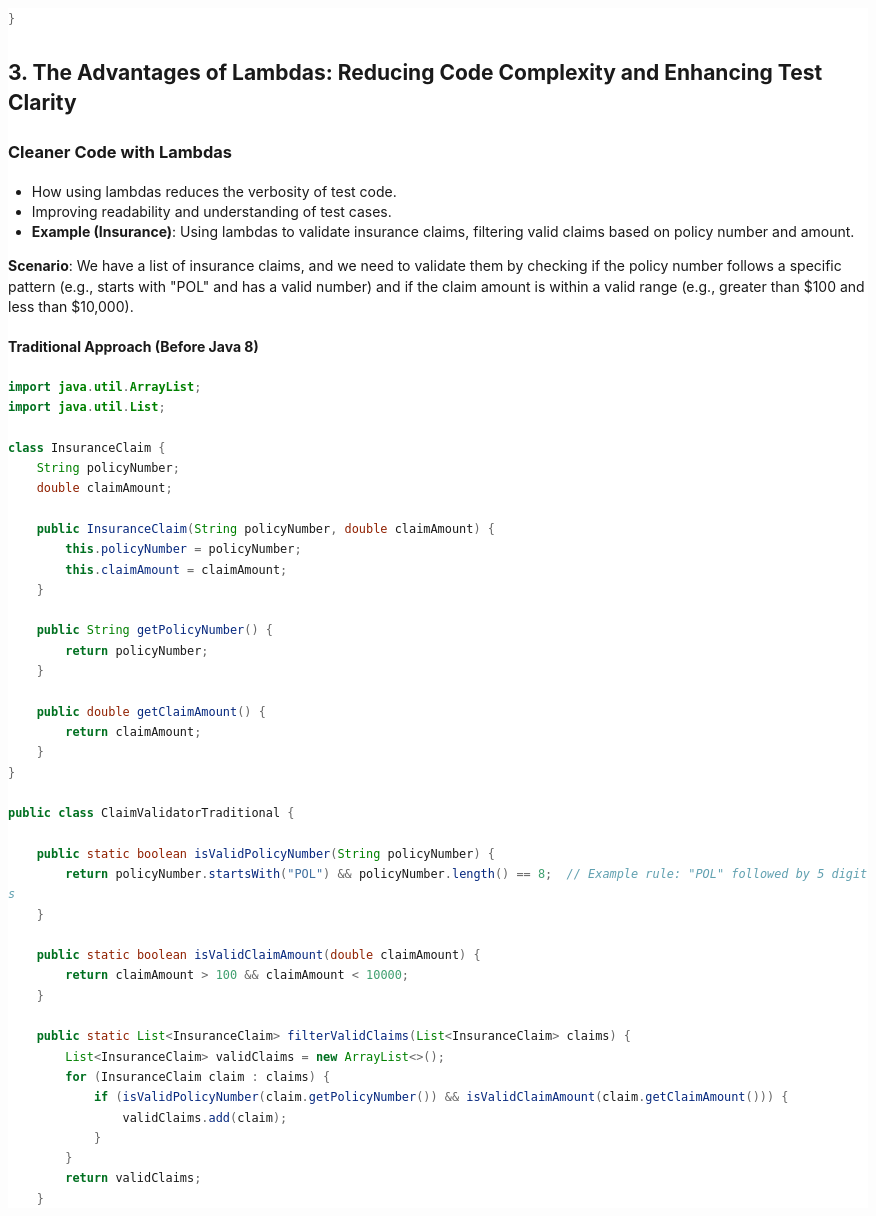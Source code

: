 ```java
}

```

## 3. The Advantages of Lambdas: Reducing Code Complexity and Enhancing Test Clarity

### Cleaner Code with Lambdas

- How using lambdas reduces the verbosity of test code.
- Improving readability and understanding of test cases.
- **Example (Insurance)**: Using lambdas to validate insurance claims, filtering valid claims based on policy number and amount.

**Scenario**:
We have a list of insurance claims, and we need to validate them by checking if the policy number follows a specific pattern (e.g., starts with "POL" and has a valid number) and if the claim amount is within a valid range (e.g., greater than \$100 and less than \$10,000).

#### Traditional Approach (Before Java 8)

```java
import java.util.ArrayList;
import java.util.List;

class InsuranceClaim {
    String policyNumber;
    double claimAmount;

    public InsuranceClaim(String policyNumber, double claimAmount) {
        this.policyNumber = policyNumber;
        this.claimAmount = claimAmount;
    }

    public String getPolicyNumber() {
        return policyNumber;
    }

    public double getClaimAmount() {
        return claimAmount;
    }
}

public class ClaimValidatorTraditional {

    public static boolean isValidPolicyNumber(String policyNumber) {
        return policyNumber.startsWith("POL") && policyNumber.length() == 8;  // Example rule: "POL" followed by 5 digits
    }

    public static boolean isValidClaimAmount(double claimAmount) {
        return claimAmount > 100 && claimAmount < 10000;
    }

    public static List<InsuranceClaim> filterValidClaims(List<InsuranceClaim> claims) {
        List<InsuranceClaim> validClaims = new ArrayList<>();
        for (InsuranceClaim claim : claims) {
            if (isValidPolicyNumber(claim.getPolicyNumber()) && isValidClaimAmount(claim.getClaimAmount())) {
                validClaims.add(claim);
            }
        }
        return validClaims;
    }
```